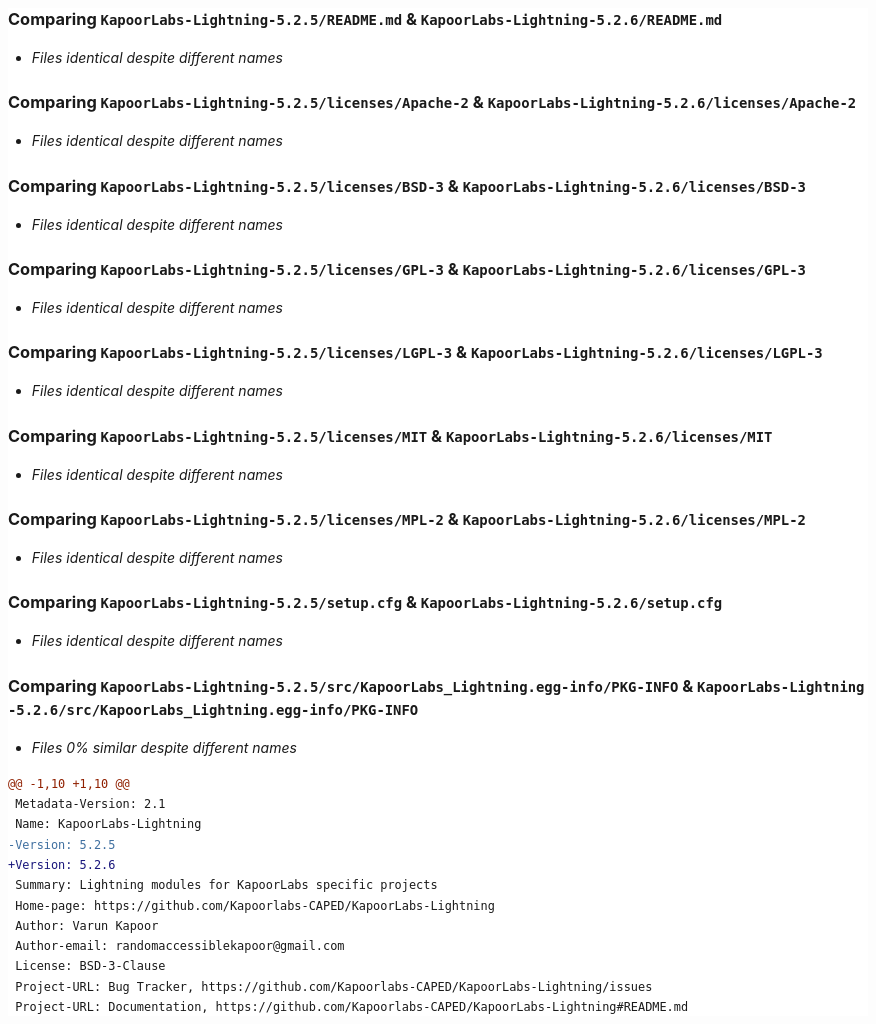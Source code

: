 ### Comparing `KapoorLabs-Lightning-5.2.5/README.md` & `KapoorLabs-Lightning-5.2.6/README.md`

 * *Files identical despite different names*

### Comparing `KapoorLabs-Lightning-5.2.5/licenses/Apache-2` & `KapoorLabs-Lightning-5.2.6/licenses/Apache-2`

 * *Files identical despite different names*

### Comparing `KapoorLabs-Lightning-5.2.5/licenses/BSD-3` & `KapoorLabs-Lightning-5.2.6/licenses/BSD-3`

 * *Files identical despite different names*

### Comparing `KapoorLabs-Lightning-5.2.5/licenses/GPL-3` & `KapoorLabs-Lightning-5.2.6/licenses/GPL-3`

 * *Files identical despite different names*

### Comparing `KapoorLabs-Lightning-5.2.5/licenses/LGPL-3` & `KapoorLabs-Lightning-5.2.6/licenses/LGPL-3`

 * *Files identical despite different names*

### Comparing `KapoorLabs-Lightning-5.2.5/licenses/MIT` & `KapoorLabs-Lightning-5.2.6/licenses/MIT`

 * *Files identical despite different names*

### Comparing `KapoorLabs-Lightning-5.2.5/licenses/MPL-2` & `KapoorLabs-Lightning-5.2.6/licenses/MPL-2`

 * *Files identical despite different names*

### Comparing `KapoorLabs-Lightning-5.2.5/setup.cfg` & `KapoorLabs-Lightning-5.2.6/setup.cfg`

 * *Files identical despite different names*

### Comparing `KapoorLabs-Lightning-5.2.5/src/KapoorLabs_Lightning.egg-info/PKG-INFO` & `KapoorLabs-Lightning-5.2.6/src/KapoorLabs_Lightning.egg-info/PKG-INFO`

 * *Files 0% similar despite different names*

```diff
@@ -1,10 +1,10 @@
 Metadata-Version: 2.1
 Name: KapoorLabs-Lightning
-Version: 5.2.5
+Version: 5.2.6
 Summary: Lightning modules for KapoorLabs specific projects
 Home-page: https://github.com/Kapoorlabs-CAPED/KapoorLabs-Lightning
 Author: Varun Kapoor
 Author-email: randomaccessiblekapoor@gmail.com
 License: BSD-3-Clause
 Project-URL: Bug Tracker, https://github.com/Kapoorlabs-CAPED/KapoorLabs-Lightning/issues
 Project-URL: Documentation, https://github.com/Kapoorlabs-CAPED/KapoorLabs-Lightning#README.md
```
